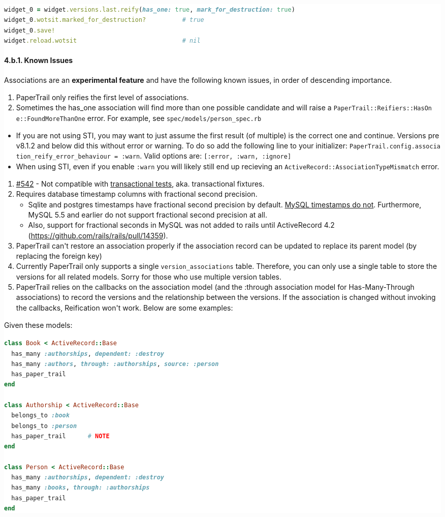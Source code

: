 ```ruby
widget_0 = widget.versions.last.reify(has_one: true, mark_for_destruction: true)
widget_0.wotsit.marked_for_destruction?          # true
widget_0.save!
widget.reload.wotsit                             # nil
```

#### 4.b.1. Known Issues

Associations are an **experimental feature** and have the following known
issues, in order of descending importance.

1. PaperTrail only reifies the first level of associations.
1. Sometimes the has_one association will find more than one possible candidate
   and will raise a `PaperTrail::Reifiers::HasOne::FoundMoreThanOne` error. For
   example, see `spec/models/person_spec.rb`
  - If you are not using STI, you may want to just assume the first result (of
    multiple) is the correct one and continue. Versions pre v8.1.2 and below did
    this without error or warning. To do so add the following line to your
    initializer: `PaperTrail.config.association_reify_error_behaviour = :warn`.
    Valid options are: `[:error, :warn, :ignore]`
  - When using STI, even if you enable `:warn` you will likely still end up
    recieving an `ActiveRecord::AssociationTypeMismatch` error.
1. [#542](https://github.com/paper-trail-gem/paper_trail/issues/542) -
   Not compatible with [transactional tests][34], aka. transactional fixtures.
1. Requires database timestamp columns with fractional second precision.
   - Sqlite and postgres timestamps have fractional second precision by default.
   [MySQL timestamps do not][35]. Furthermore, MySQL 5.5 and earlier do not
   support fractional second precision at all.
   - Also, support for fractional seconds in MySQL was not added to
   rails until ActiveRecord 4.2 (https://github.com/rails/rails/pull/14359).
1. PaperTrail can't restore an association properly if the association record
   can be updated to replace its parent model (by replacing the foreign key)
1. Currently PaperTrail only supports a single `version_associations` table.
   Therefore, you can only use a single table to store the versions for
   all related models. Sorry for those who use multiple version tables.
1. PaperTrail relies on the callbacks on the association model (and the :through
   association model for Has-Many-Through associations) to record the versions
   and the relationship between the versions. If the association is changed
   without invoking the callbacks, Reification won't work. Below are some
   examples:

Given these models:

```ruby
class Book < ActiveRecord::Base
  has_many :authorships, dependent: :destroy
  has_many :authors, through: :authorships, source: :person
  has_paper_trail
end

class Authorship < ActiveRecord::Base
  belongs_to :book
  belongs_to :person
  has_paper_trail      # NOTE
end

class Person < ActiveRecord::Base
  has_many :authorships, dependent: :destroy
  has_many :books, through: :authorships
  has_paper_trail
end
```


[1]: http://api.rubyonrails.org/classes/ActiveRecord/Locking/Optimistic.html
[2]: https://github.com/paper-trail-gem/paper_trail/issues/163
[3]: http://railscasts.com/episodes/255-undo-with-paper-trail
[4]: https://api.travis-ci.org/paper-trail-gem/paper_trail.svg?branch=master
[5]: https://travis-ci.org/paper-trail-gem/paper_trail
[9]: https://github.com/paper-trail-gem/paper_trail/tree/3.0-stable
[10]: https://github.com/paper-trail-gem/paper_trail/tree/2.7-stable
[11]: https://github.com/paper-trail-gem/paper_trail/tree/rails2
[14]: https://raw.github.com/paper-trail-gem/paper_trail/master/lib/generators/paper_trail/templates/create_versions.rb
[16]: https://github.com/paper-trail-gem/paper_trail/issues/113
[17]: https://github.com/rails/protected_attributes
[18]: https://github.com/rails/strong_parameters
[19]: http://github.com/myobie/htmldiff
[20]: http://github.com/pvande/differ
[21]: https://github.com/halostatue/diff-lcs
[22]: http://github.com/jeremyw/paper_trail/blob/master/lib/paper_trail/has_paper_trail.rb#L151-156
[23]: http://github.com/tim/activerecord-diff
[24]: https://github.com/paper-trail-gem/paper_trail/blob/master/lib/paper_trail/serializers/yaml.rb
[25]: https://github.com/paper-trail-gem/paper_trail/blob/master/lib/paper_trail/serializers/json.rb
[26]: http://www.postgresql.org/docs/9.4/static/datatype-json.html
[27]: https://github.com/rspec/rspec
[28]: http://cukes.info
[29]: https://github.com/sporkrb/spork
[30]: https://github.com/burke/zeus
[31]: https://github.com/rails/spring
[32]: http://api.rubyonrails.org/classes/ActiveRecord/AutosaveAssociation.html#method-i-mark_for_destruction
[33]: https://github.com/paper-trail-gem/paper_trail/wiki/Setting-whodunnit-in-the-rails-console
[34]: https://github.com/rails/rails/blob/591a0bb87fff7583e01156696fbbf929d48d3e54/activerecord/lib/active_record/fixtures.rb#L142
[35]: https://dev.mysql.com/doc/refman/5.6/en/fractional-seconds.html
[36]: http://www.postgresql.org/docs/9.4/interactive/ddl.html
[37]: https://github.com/ankit1910/paper_trail-globalid
[38]: https://github.com/sferik/rails_admin
[39]: http://api.rubyonrails.org/classes/ActiveRecord/Base.html#class-ActiveRecord::Base-label-Single+table+inheritance
[40]: http://api.rubyonrails.org/classes/ActiveRecord/Associations/ClassMethods.html#module-ActiveRecord::Associations::ClassMethods-label-Polymorphic+Associations
[41]: https://github.com/jaredbeck/paper_trail-sinatra
[42]: https://github.com/activeadmin/activeadmin/wiki/Auditing-via-paper_trail-%28change-history%29
[43]: https://github.com/paper-trail-gem/paper_trail/blob/master/.github/CONTRIBUTING.md
[44]: https://github.com/globalize/globalize-versioning
[45]: https://github.com/globalize/globalize
[46]: https://github.com/fusion94/paper_trail_manager
[47]: https://github.com/solidusio-contrib/solidus_papertrail
[48]: https://github.com/nielsgl/sequelize-paper-trail
[49]: https://github.com/ankit1910/paper_trail-globalid
[50]: https://github.com/izelnakri/paper_trail
[51]: https://github.com/rikkipitt/rails_admin_history_rollback
[52]: http://guides.rubyonrails.org/active_record_callbacks.html